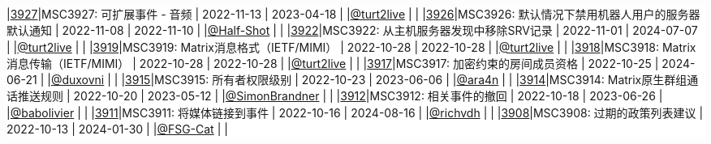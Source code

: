 |[3927](https://github.com/matrix-org/matrix-spec-proposals/pull/3927)|MSC3927: 可扩展事件 - 音频                                          | 2022-11-13 | 2023-04-18 |     |[@turt2live](https://github.com/turt2live)                       |                                                    |
|[3926](https://github.com/matrix-org/matrix-spec-proposals/pull/3926)|MSC3926: 默认情况下禁用机器人用户的服务器默认通知                                | 2022-11-08 | 2022-11-10 |     |[@Half-Shot](https://github.com/Half-Shot)                       |                                                    |
|[3922](https://github.com/matrix-org/matrix-spec-proposals/pull/3922)|MSC3922: 从主机服务器发现中移除SRV记录                                    | 2022-11-01 | 2024-07-07 |     |[@turt2live](https://github.com/turt2live)                       |                                                    |
|[3919](https://github.com/matrix-org/matrix-spec-proposals/pull/3919)|MSC3919: Matrix消息格式（IETF/MIMI）                               | 2022-10-28 | 2022-10-28 |     |[@turt2live](https://github.com/turt2live)                       |                                                    |
|[3918](https://github.com/matrix-org/matrix-spec-proposals/pull/3918)|MSC3918: Matrix消息传输（IETF/MIMI）                               | 2022-10-28 | 2022-10-28 |     |[@turt2live](https://github.com/turt2live)                       |                                                    |
|[3917](https://github.com/matrix-org/matrix-spec-proposals/pull/3917)|MSC3917: 加密约束的房间成员资格                                         | 2022-10-25 | 2024-06-21 |     |[@duxovni](https://github.com/duxovni)                           |                                                    |
|[3915](https://github.com/matrix-org/matrix-spec-proposals/pull/3915)|MSC3915: 所有者权限级别                                             | 2022-10-23 | 2023-06-06 |     |[@ara4n](https://github.com/ara4n)                               |                                                    |
|[3914](https://github.com/matrix-org/matrix-spec-proposals/pull/3914)|MSC3914: Matrix原生群组通话推送规则                                    | 2022-10-20 | 2023-05-12 |     |[@SimonBrandner](https://github.com/SimonBrandner)               |                                                    |
|[3912](https://github.com/matrix-org/matrix-spec-proposals/pull/3912)|MSC3912: 相关事件的撤回                                             | 2022-10-18 | 2023-06-26 |     |[@babolivier](https://github.com/babolivier)                     |                                                    |
|[3911](https://github.com/matrix-org/matrix-spec-proposals/pull/3911)|MSC3911: 将媒体链接到事件                                            | 2022-10-16 | 2024-08-16 |     |[@richvdh](https://github.com/richvdh)                           |                                                    |
|[3908](https://github.com/matrix-org/matrix-spec-proposals/pull/3908)|MSC3908: 过期的政策列表建议                                           | 2022-10-13 | 2024-01-30 |     |[@FSG-Cat](https://github.com/FSG-Cat)                           |                                                    |
